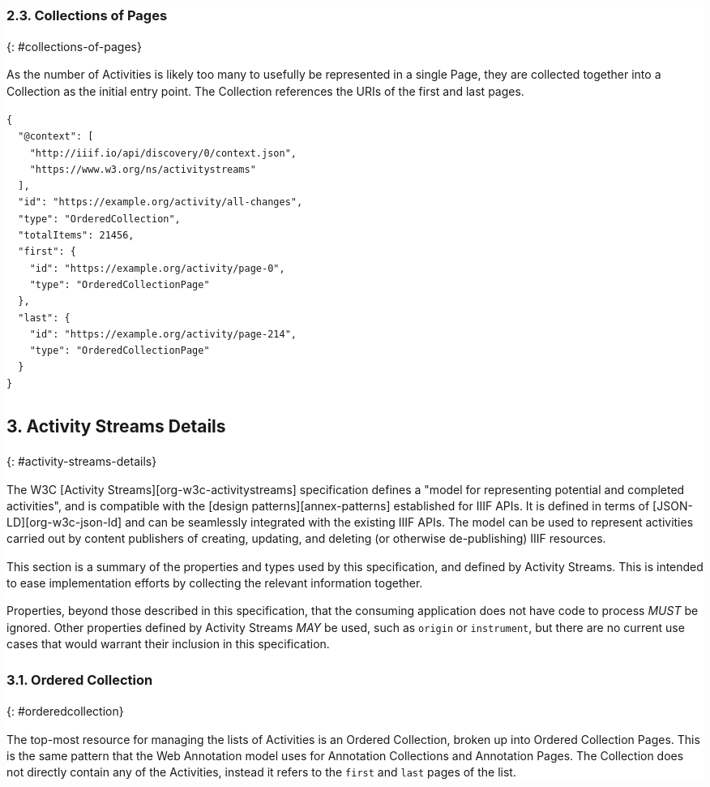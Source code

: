 
### 2.3. Collections of Pages
{: #collections-of-pages}

As the number of Activities is likely too many to usefully be represented in a single Page, they are collected together into a Collection as the initial entry point. The Collection references the URIs of the first and last pages.

```
{
  "@context": [
    "http://iiif.io/api/discovery/0/context.json",
    "https://www.w3.org/ns/activitystreams"
  ],
  "id": "https://example.org/activity/all-changes",
  "type": "OrderedCollection",
  "totalItems": 21456,
  "first": {
  	"id": "https://example.org/activity/page-0",
  	"type": "OrderedCollectionPage"
  },
  "last": {
  	"id": "https://example.org/activity/page-214",
  	"type": "OrderedCollectionPage"
  }
}
```


## 3. Activity Streams Details
{: #activity-streams-details}

The W3C [Activity Streams][org-w3c-activitystreams] specification defines a "model for representing potential and completed activities", and is compatible with the [design patterns][annex-patterns] established for IIIF APIs. It is defined in terms of [JSON-LD][org-w3c-json-ld] and can be seamlessly integrated with the existing IIIF APIs. The model can be used to represent activities carried out by content publishers of creating, updating, and deleting (or otherwise de-publishing) IIIF resources.

This section is a summary of the properties and types used by this specification, and defined by Activity Streams.  This is intended to ease implementation efforts by collecting the relevant information together.

Properties, beyond those described in this specification, that the consuming application does not have code to process _MUST_ be ignored.  Other properties defined by Activity Streams _MAY_ be used, such as `origin` or `instrument`, but there are no current use cases that would warrant their inclusion in this specification.

### 3.1. Ordered Collection
{: #orderedcollection}

The top-most resource for managing the lists of Activities is an Ordered Collection, broken up into Ordered Collection Pages. This is the same pattern that the Web Annotation model uses for Annotation Collections and Annotation Pages. The Collection does not directly contain any of the Activities, instead it refers to the `first` and `last` pages of the list.  

